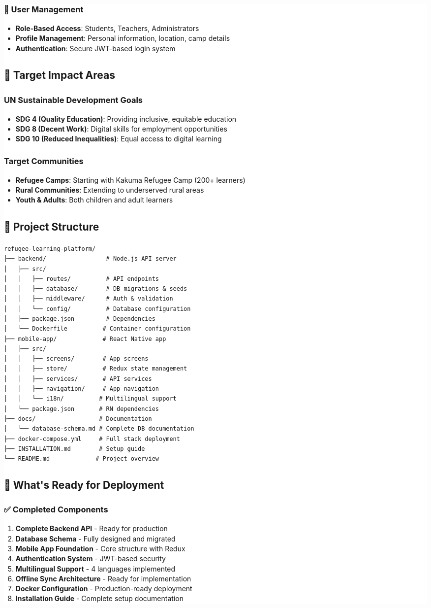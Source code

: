 ### 👥 User Management
- **Role-Based Access**: Students, Teachers, Administrators
- **Profile Management**: Personal information, location, camp details
- **Authentication**: Secure JWT-based login system

## 🎯 Target Impact Areas

### UN Sustainable Development Goals
- **SDG 4 (Quality Education)**: Providing inclusive, equitable education
- **SDG 8 (Decent Work)**: Digital skills for employment opportunities  
- **SDG 10 (Reduced Inequalities)**: Equal access to digital learning

### Target Communities
- **Refugee Camps**: Starting with Kakuma Refugee Camp (200+ learners)
- **Rural Communities**: Extending to underserved rural areas
- **Youth & Adults**: Both children and adult learners

## 📁 Project Structure
```
refugee-learning-platform/
├── backend/                 # Node.js API server
│   ├── src/
│   │   ├── routes/          # API endpoints
│   │   ├── database/        # DB migrations & seeds
│   │   ├── middleware/      # Auth & validation
│   │   └── config/          # Database configuration
│   ├── package.json         # Dependencies
│   └── Dockerfile          # Container configuration
├── mobile-app/             # React Native app
│   ├── src/
│   │   ├── screens/        # App screens
│   │   ├── store/          # Redux state management
│   │   ├── services/       # API services
│   │   ├── navigation/     # App navigation
│   │   └── i18n/          # Multilingual support
│   └── package.json       # RN dependencies
├── docs/                  # Documentation
│   └── database-schema.md # Complete DB documentation
├── docker-compose.yml     # Full stack deployment
├── INSTALLATION.md        # Setup guide
└── README.md             # Project overview
```

## 🚀 What's Ready for Deployment

### ✅ Completed Components
1. **Complete Backend API** - Ready for production
2. **Database Schema** - Fully designed and migrated
3. **Mobile App Foundation** - Core structure with Redux
4. **Authentication System** - JWT-based security
5. **Multilingual Support** - 4 languages implemented
6. **Offline Sync Architecture** - Ready for implementation
7. **Docker Configuration** - Production-ready deployment
8. **Installation Guide** - Complete setup documentation
